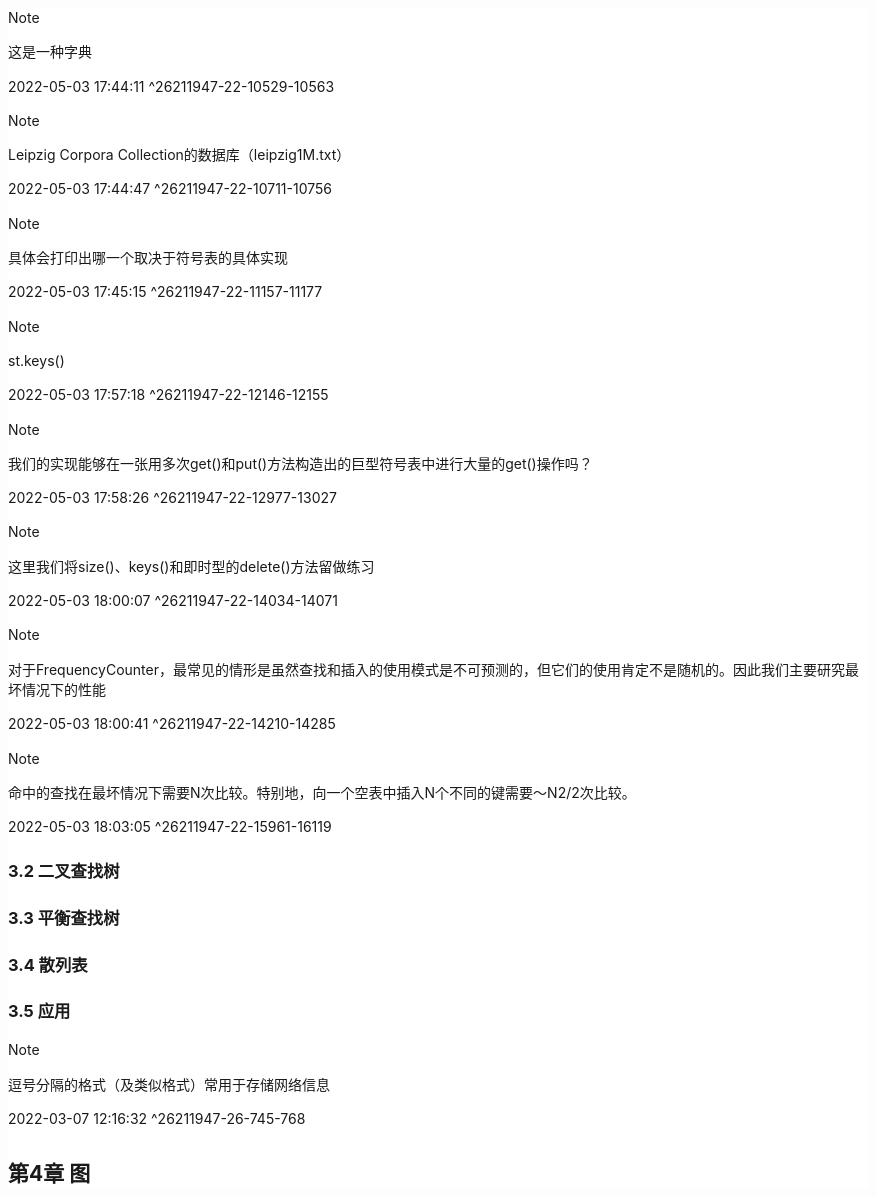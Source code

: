 > [!NOTE] 
> 这是一种字典
> 
> 2022-05-03 17:44:11 ^26211947-22-10529-10563

> [!NOTE] 
> Leipzig Corpora Collection的数据库（leipzig1M.txt）
> 
> 2022-05-03 17:44:47 ^26211947-22-10711-10756

> [!NOTE] 
> 具体会打印出哪一个取决于符号表的具体实现
> 
> 2022-05-03 17:45:15 ^26211947-22-11157-11177

> [!NOTE] 
> st.keys()
> 
> 2022-05-03 17:57:18 ^26211947-22-12146-12155

> [!NOTE] 
> 我们的实现能够在一张用多次get()和put()方法构造出的巨型符号表中进行大量的get()操作吗？
> 
> 2022-05-03 17:58:26 ^26211947-22-12977-13027

> [!NOTE] 
> 这里我们将size()、keys()和即时型的delete()方法留做练习
> 
> 2022-05-03 18:00:07 ^26211947-22-14034-14071

> [!NOTE] 
> 对于FrequencyCounter，最常见的情形是虽然查找和插入的使用模式是不可预测的，但它们的使用肯定不是随机的。因此我们主要研究最坏情况下的性能
> 
> 2022-05-03 18:00:41 ^26211947-22-14210-14285

> [!NOTE] 
> 命中的查找在最坏情况下需要N次比较。特别地，向一个空表中插入N个不同的键需要～N2/2次比较。
> 
> 2022-05-03 18:03:05 ^26211947-22-15961-16119

### 3.2 二叉查找树

### 3.3 平衡查找树

### 3.4 散列表

### 3.5 应用

> [!NOTE] 
> 逗号分隔的格式（及类似格式）常用于存储网络信息
> 
> 2022-03-07 12:16:32 ^26211947-26-745-768

## 第4章 图
